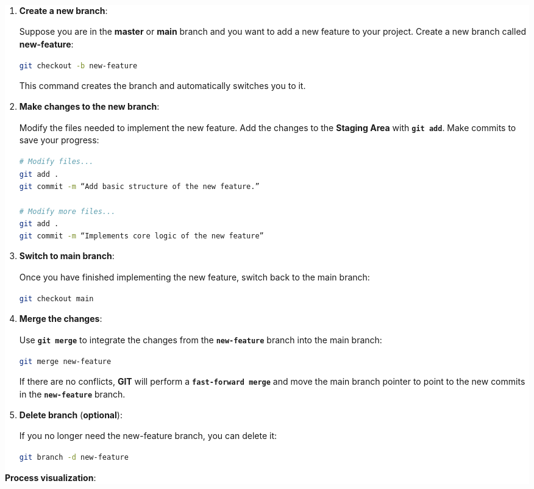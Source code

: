 1. **Create a new branch**:
  
   Suppose you are in the **master** or **main** branch and you want to add a new feature to your project. Create a new branch called **new-feature**:
  
    ```bash
    git checkout -b new-feature
    ```

   This command creates the branch and automatically switches you to it.

2. **Make changes to the new branch**:

   Modify the files needed to implement the new feature.
   Add the changes to the **Staging Area** with **`git add`**.
   Make commits to save your progress:
  
    ```bash
    # Modify files...
    git add .
    git commit -m “Add basic structure of the new feature.”
    
    # Modify more files...
    git add .
    git commit -m “Implements core logic of the new feature”
    ```

3. **Switch to main branch**:

   Once you have finished implementing the new feature, switch back to the main branch:
  
    ```bash
    git checkout main
    ```

4. **Merge the changes**:

   Use **`git merge`** to integrate the changes from the **`new-feature`** branch into the main branch:
  
    ```bash
    git merge new-feature
    ```

   If there are no conflicts, **GIT** will perform a **`fast-forward merge`** and move the main branch pointer to point to the new commits in the **`new-feature`** branch.

5. **Delete branch** (**optional**):
  
   If you no longer need the new-feature branch, you can delete it:
  
    ```bash
    git branch -d new-feature
    ```

**Process visualization**:
